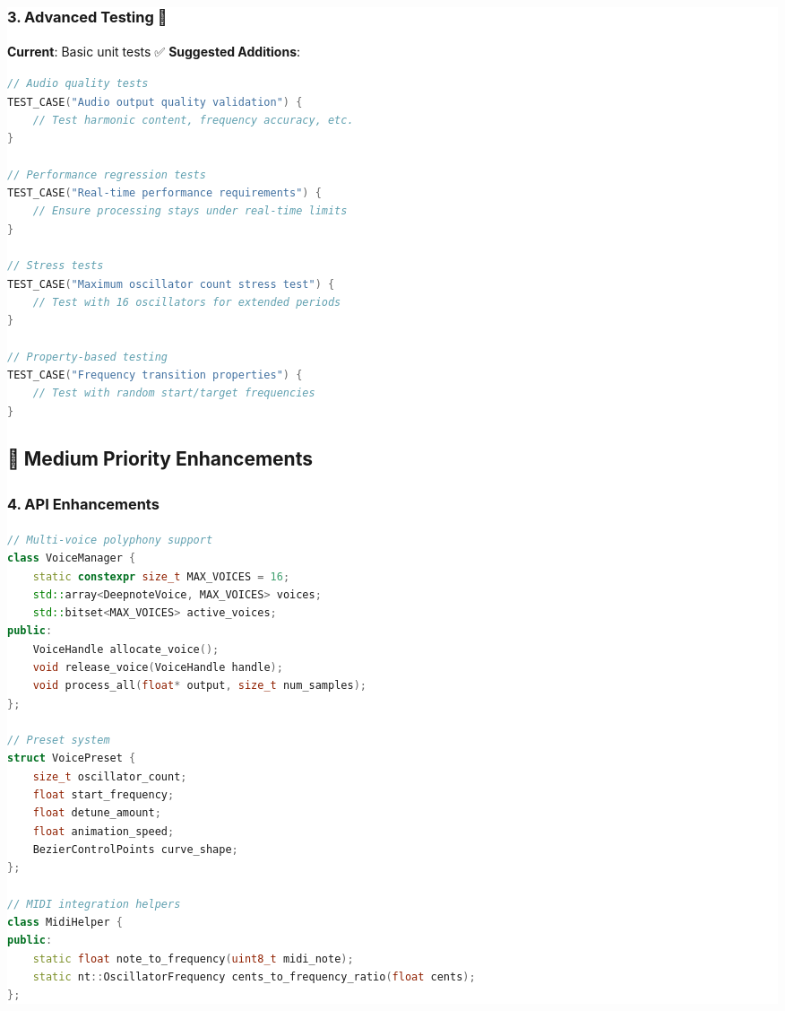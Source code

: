 ### 3. **Advanced Testing** 🧪
**Current**: Basic unit tests ✅
**Suggested Additions**:

```cpp
// Audio quality tests
TEST_CASE("Audio output quality validation") {
    // Test harmonic content, frequency accuracy, etc.
}

// Performance regression tests  
TEST_CASE("Real-time performance requirements") {
    // Ensure processing stays under real-time limits
}

// Stress tests
TEST_CASE("Maximum oscillator count stress test") {
    // Test with 16 oscillators for extended periods
}

// Property-based testing
TEST_CASE("Frequency transition properties") {
    // Test with random start/target frequencies
}
```

## 🔧 **Medium Priority Enhancements**

### 4. **API Enhancements**
```cpp
// Multi-voice polyphony support
class VoiceManager {
    static constexpr size_t MAX_VOICES = 16;
    std::array<DeepnoteVoice, MAX_VOICES> voices;
    std::bitset<MAX_VOICES> active_voices;
public:
    VoiceHandle allocate_voice();
    void release_voice(VoiceHandle handle);
    void process_all(float* output, size_t num_samples);
};

// Preset system
struct VoicePreset {
    size_t oscillator_count;
    float start_frequency;
    float detune_amount;
    float animation_speed;
    BezierControlPoints curve_shape;
};

// MIDI integration helpers
class MidiHelper {
public:
    static float note_to_frequency(uint8_t midi_note);
    static nt::OscillatorFrequency cents_to_frequency_ratio(float cents);
};
```
